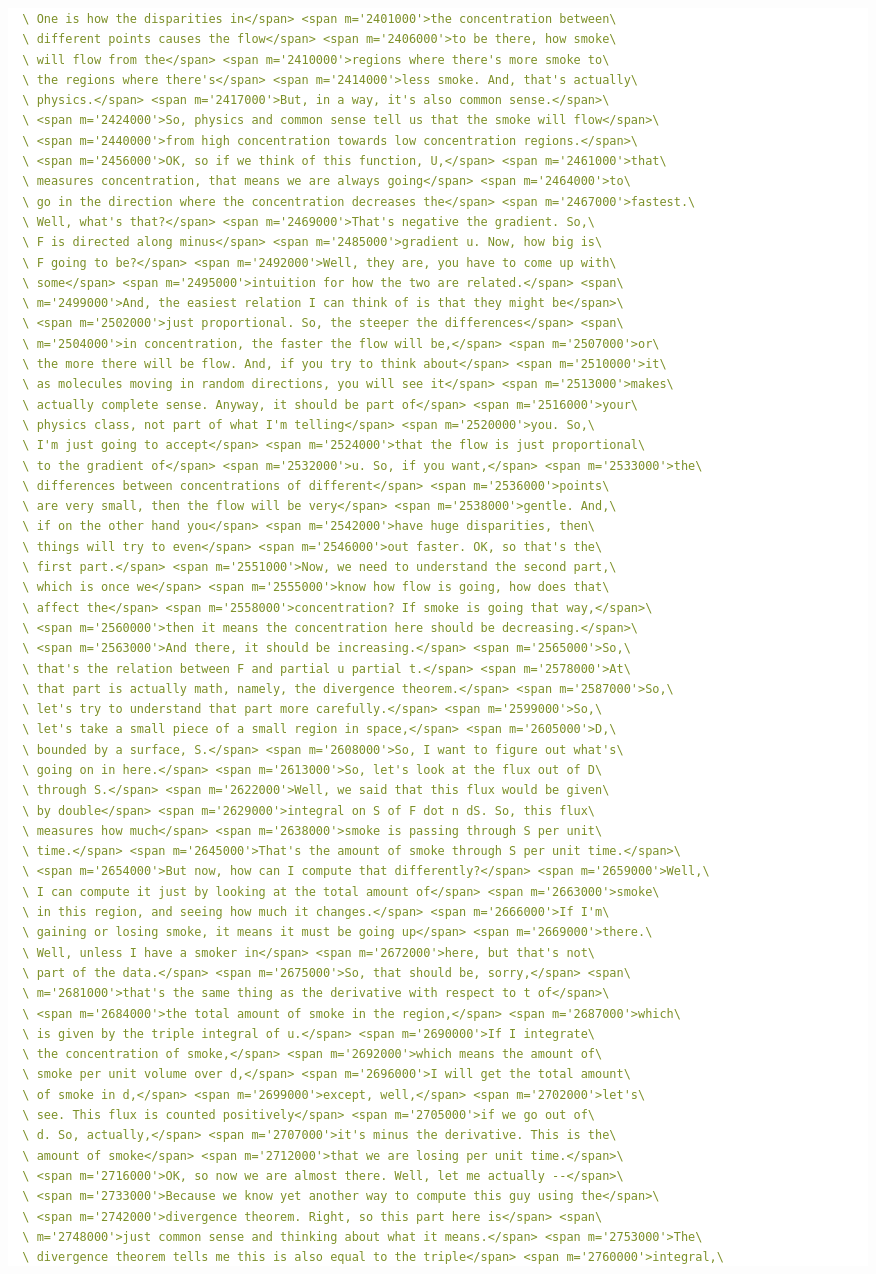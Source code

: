 ```yaml
  \ One is how the disparities in</span> <span m='2401000'>the concentration between\
  \ different points causes the flow</span> <span m='2406000'>to be there, how smoke\
  \ will flow from the</span> <span m='2410000'>regions where there's more smoke to\
  \ the regions where there's</span> <span m='2414000'>less smoke. And, that's actually\
  \ physics.</span> <span m='2417000'>But, in a way, it's also common sense.</span>\
  \ <span m='2424000'>So, physics and common sense tell us that the smoke will flow</span>\
  \ <span m='2440000'>from high concentration towards low concentration regions.</span>\
  \ <span m='2456000'>OK, so if we think of this function, U,</span> <span m='2461000'>that\
  \ measures concentration, that means we are always going</span> <span m='2464000'>to\
  \ go in the direction where the concentration decreases the</span> <span m='2467000'>fastest.\
  \ Well, what's that?</span> <span m='2469000'>That's negative the gradient. So,\
  \ F is directed along minus</span> <span m='2485000'>gradient u. Now, how big is\
  \ F going to be?</span> <span m='2492000'>Well, they are, you have to come up with\
  \ some</span> <span m='2495000'>intuition for how the two are related.</span> <span\
  \ m='2499000'>And, the easiest relation I can think of is that they might be</span>\
  \ <span m='2502000'>just proportional. So, the steeper the differences</span> <span\
  \ m='2504000'>in concentration, the faster the flow will be,</span> <span m='2507000'>or\
  \ the more there will be flow. And, if you try to think about</span> <span m='2510000'>it\
  \ as molecules moving in random directions, you will see it</span> <span m='2513000'>makes\
  \ actually complete sense. Anyway, it should be part of</span> <span m='2516000'>your\
  \ physics class, not part of what I'm telling</span> <span m='2520000'>you. So,\
  \ I'm just going to accept</span> <span m='2524000'>that the flow is just proportional\
  \ to the gradient of</span> <span m='2532000'>u. So, if you want,</span> <span m='2533000'>the\
  \ differences between concentrations of different</span> <span m='2536000'>points\
  \ are very small, then the flow will be very</span> <span m='2538000'>gentle. And,\
  \ if on the other hand you</span> <span m='2542000'>have huge disparities, then\
  \ things will try to even</span> <span m='2546000'>out faster. OK, so that's the\
  \ first part.</span> <span m='2551000'>Now, we need to understand the second part,\
  \ which is once we</span> <span m='2555000'>know how flow is going, how does that\
  \ affect the</span> <span m='2558000'>concentration? If smoke is going that way,</span>\
  \ <span m='2560000'>then it means the concentration here should be decreasing.</span>\
  \ <span m='2563000'>And there, it should be increasing.</span> <span m='2565000'>So,\
  \ that's the relation between F and partial u partial t.</span> <span m='2578000'>At\
  \ that part is actually math, namely, the divergence theorem.</span> <span m='2587000'>So,\
  \ let's try to understand that part more carefully.</span> <span m='2599000'>So,\
  \ let's take a small piece of a small region in space,</span> <span m='2605000'>D,\
  \ bounded by a surface, S.</span> <span m='2608000'>So, I want to figure out what's\
  \ going on in here.</span> <span m='2613000'>So, let's look at the flux out of D\
  \ through S.</span> <span m='2622000'>Well, we said that this flux would be given\
  \ by double</span> <span m='2629000'>integral on S of F dot n dS. So, this flux\
  \ measures how much</span> <span m='2638000'>smoke is passing through S per unit\
  \ time.</span> <span m='2645000'>That's the amount of smoke through S per unit time.</span>\
  \ <span m='2654000'>But now, how can I compute that differently?</span> <span m='2659000'>Well,\
  \ I can compute it just by looking at the total amount of</span> <span m='2663000'>smoke\
  \ in this region, and seeing how much it changes.</span> <span m='2666000'>If I'm\
  \ gaining or losing smoke, it means it must be going up</span> <span m='2669000'>there.\
  \ Well, unless I have a smoker in</span> <span m='2672000'>here, but that's not\
  \ part of the data.</span> <span m='2675000'>So, that should be, sorry,</span> <span\
  \ m='2681000'>that's the same thing as the derivative with respect to t of</span>\
  \ <span m='2684000'>the total amount of smoke in the region,</span> <span m='2687000'>which\
  \ is given by the triple integral of u.</span> <span m='2690000'>If I integrate\
  \ the concentration of smoke,</span> <span m='2692000'>which means the amount of\
  \ smoke per unit volume over d,</span> <span m='2696000'>I will get the total amount\
  \ of smoke in d,</span> <span m='2699000'>except, well,</span> <span m='2702000'>let's\
  \ see. This flux is counted positively</span> <span m='2705000'>if we go out of\
  \ d. So, actually,</span> <span m='2707000'>it's minus the derivative. This is the\
  \ amount of smoke</span> <span m='2712000'>that we are losing per unit time.</span>\
  \ <span m='2716000'>OK, so now we are almost there. Well, let me actually --</span>\
  \ <span m='2733000'>Because we know yet another way to compute this guy using the</span>\
  \ <span m='2742000'>divergence theorem. Right, so this part here is</span> <span\
  \ m='2748000'>just common sense and thinking about what it means.</span> <span m='2753000'>The\
  \ divergence theorem tells me this is also equal to the triple</span> <span m='2760000'>integral,\
```